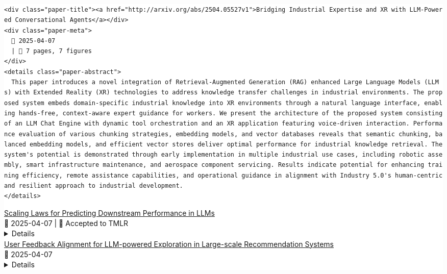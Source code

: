     <div class="paper-title"><a href="http://arxiv.org/abs/2504.05527v1">Bridging Industrial Expertise and XR with LLM-Powered Conversational Agents</a></div>
    <div class="paper-meta">
      📅 2025-04-07
      | 💬 7 pages, 7 figures
    </div>
    <details class="paper-abstract">
      This paper introduces a novel integration of Retrieval-Augmented Generation (RAG) enhanced Large Language Models (LLMs) with Extended Reality (XR) technologies to address knowledge transfer challenges in industrial environments. The proposed system embeds domain-specific industrial knowledge into XR environments through a natural language interface, enabling hands-free, context-aware expert guidance for workers. We present the architecture of the proposed system consisting of an LLM Chat Engine with dynamic tool orchestration and an XR application featuring voice-driven interaction. Performance evaluation of various chunking strategies, embedding models, and vector databases reveals that semantic chunking, balanced embedding models, and efficient vector stores deliver optimal performance for industrial knowledge retrieval. The system's potential is demonstrated through early implementation in multiple industrial use cases, including robotic assembly, smart infrastructure maintenance, and aerospace component servicing. Results indicate potential for enhancing training efficiency, remote assistance capabilities, and operational guidance in alignment with Industry 5.0's human-centric and resilient approach to industrial development.
    </details>
</div>
<div class="paper-card">
    <div class="paper-title"><a href="http://arxiv.org/abs/2410.08527v2">Scaling Laws for Predicting Downstream Performance in LLMs</a></div>
    <div class="paper-meta">
      📅 2025-04-07
      | 💬 Accepted to TMLR
    </div>
    <details class="paper-abstract">
      Precise estimation of downstream performance in large language models (LLMs) prior to training is essential for guiding their development process. Scaling laws analysis utilizes the statistics of a series of significantly smaller sampling language models (LMs) to predict the performance of the target LLM. For downstream performance prediction, the critical challenge lies in the emergent abilities in LLMs that occur beyond task-specific computational thresholds. In this work, we focus on the pre-training loss as a more computation-efficient metric for performance estimation. Our two-stage approach FLP consists of first estimating a function that maps computational resources (e.g., FLOPs) to the pre-training Loss using a series of fully-converged sampling models, followed by mapping the pre-training loss to downstream task Performance using the intermediate models with emerged performance. In our experiments, this FLP solution accurately predicts the performance of LLMs with 7B and 13B parameters using a series of sampling LMs up to 3B, achieving error margins of 5% and 10%, respectively, and significantly outperforming the FLOPs-to-Performance approach. Further, we present FLP-M, a fundamental approach for performance prediction that addresses the practical need to integrate datasets from multiple sources during pre-training. FLP-M extends the power law analytical function to predict domain-specific pre-training loss based on FLOPs across data sources, and employs a two-layer neural network to model the non-linear relationship between multiple domain-specific loss and downstream performance. By utilizing a 3B LLM trained on a specific ratio and a series of smaller sampling LMs, FLP-M can effectively forecast the performance of 3B and 7B LLMs across various data mixtures for most benchmarks within 10% error margins.
    </details>
</div>
<div class="paper-card">
    <div class="paper-title"><a href="http://arxiv.org/abs/2504.05522v1">User Feedback Alignment for LLM-powered Exploration in Large-scale Recommendation Systems</a></div>
    <div class="paper-meta">
      📅 2025-04-07
    </div>
    <details class="paper-abstract">